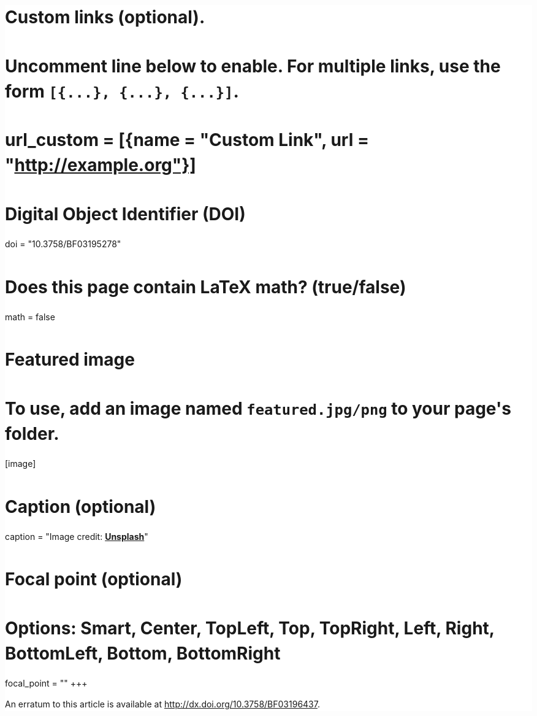 # Custom links (optional).
#   Uncomment line below to enable. For multiple links, use the form `[{...}, {...}, {...}]`.
# url_custom = [{name = "Custom Link", url = "http://example.org"}]

# Digital Object Identifier (DOI)
doi = "10.3758/BF03195278"

# Does this page contain LaTeX math? (true/false)
math = false

# Featured image
# To use, add an image named `featured.jpg/png` to your page's folder. 
[image]
  # Caption (optional)
  caption = "Image credit: [**Unsplash**](https://unsplash.com/photos/jdD8gXaTZsc)"

  # Focal point (optional)
  # Options: Smart, Center, TopLeft, Top, TopRight, Left, Right, BottomLeft, Bottom, BottomRight
  focal_point = ""
+++

An erratum to this article is available at http://dx.doi.org/10.3758/BF03196437.
